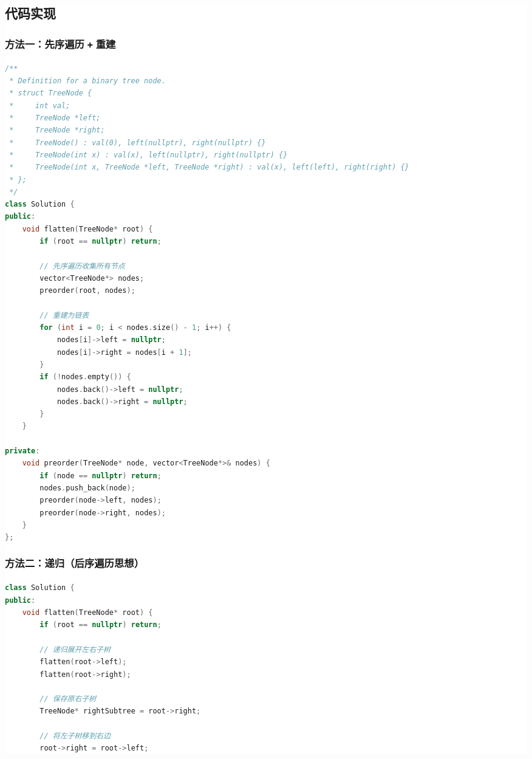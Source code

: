 ## 代码实现

### 方法一：先序遍历 + 重建

```cpp
/**
 * Definition for a binary tree node.
 * struct TreeNode {
 *     int val;
 *     TreeNode *left;
 *     TreeNode *right;
 *     TreeNode() : val(0), left(nullptr), right(nullptr) {}
 *     TreeNode(int x) : val(x), left(nullptr), right(nullptr) {}
 *     TreeNode(int x, TreeNode *left, TreeNode *right) : val(x), left(left), right(right) {}
 * };
 */
class Solution {
public:
    void flatten(TreeNode* root) {
        if (root == nullptr) return;
        
        // 先序遍历收集所有节点
        vector<TreeNode*> nodes;
        preorder(root, nodes);
        
        // 重建为链表
        for (int i = 0; i < nodes.size() - 1; i++) {
            nodes[i]->left = nullptr;
            nodes[i]->right = nodes[i + 1];
        }
        if (!nodes.empty()) {
            nodes.back()->left = nullptr;
            nodes.back()->right = nullptr;
        }
    }
    
private:
    void preorder(TreeNode* node, vector<TreeNode*>& nodes) {
        if (node == nullptr) return;
        nodes.push_back(node);
        preorder(node->left, nodes);
        preorder(node->right, nodes);
    }
};
```

### 方法二：递归（后序遍历思想）

```cpp
class Solution {
public:
    void flatten(TreeNode* root) {
        if (root == nullptr) return;
        
        // 递归展开左右子树
        flatten(root->left);
        flatten(root->right);
        
        // 保存原右子树
        TreeNode* rightSubtree = root->right;
        
        // 将左子树移到右边
        root->right = root->left;
```